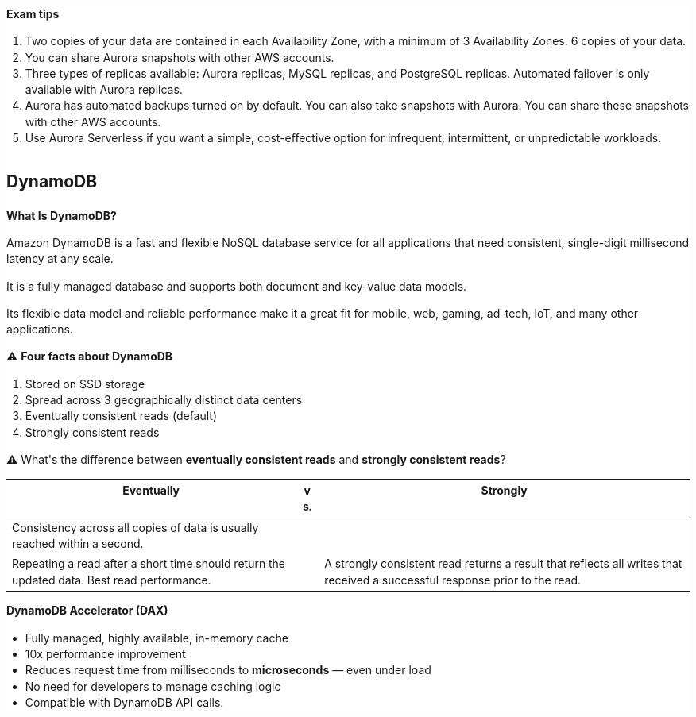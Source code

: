 </aside>

**Exam tips**

1. Two copies of your data are contained in each Availability Zone, with a minimum of 3 Availability Zones. 6 copies of your data.
2. You can share Aurora snapshots with other AWS accounts.
3. Three types of replicas available: Aurora replicas, MySQL replicas, and PostgreSQL replicas. Automated failover is only available with Aurora replicas.
4. Aurora has automated backups turned on by default.
You can also take snapshots with Aurora. You can share these snapshots with other AWS accounts.
5. Use Aurora Serverless if you want a simple, cost-effective option for infrequent, intermittent, or unpredictable workloads.

## DynamoDB

**What Is DynamoDB?**

Amazon DynamoDB is a fast and flexible NoSQL database service for all applications that need consistent, single-digit millisecond latency at any scale.

It is a fully managed database and supports both document and key-value data models.

Its flexible data model and reliable performance make it a great fit for mobile, web, gaming, ad-tech, loT, and many other applications.

⚠️ **Four facts about DynamoDB**

1. Stored on SSD storage
2. Spread across 3 geographically distinct data centers
3. Eventually consistent reads (default)
4. Strongly consistent reads

⚠️ What's the difference between **eventually consistent reads** and **strongly consistent reads**?

| Eventually | vs. | Strongly |
| --- | --- | --- |
| Consistency across all copies of data is usually reached within a second.
Repeating a read after a short time should return the updated data. Best read performance. |  | A strongly consistent read returns a result that reflects all writes that received a successful response prior to the read. |

**DynamoDB Accelerator (DAX)**

- Fully managed, highly available, in-memory cache
- 10x performance improvement
- Reduces request time from milliseconds to **microseconds** — even under load
- No need for developers to manage caching logic
- Compatible with DynamoDB API calls.

